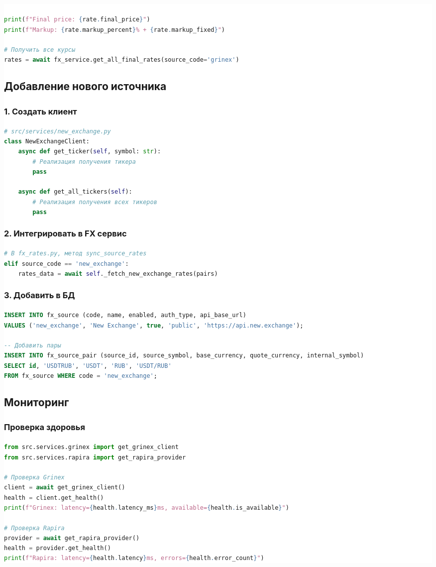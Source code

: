 ```python

print(f"Final price: {rate.final_price}")
print(f"Markup: {rate.markup_percent}% + {rate.markup_fixed}")

# Получить все курсы
rates = await fx_service.get_all_final_rates(source_code='grinex')
```

## Добавление нового источника

### 1. Создать клиент

```python
# src/services/new_exchange.py
class NewExchangeClient:
    async def get_ticker(self, symbol: str):
        # Реализация получения тикера
        pass
    
    async def get_all_tickers(self):
        # Реализация получения всех тикеров
        pass
```

### 2. Интегрировать в FX сервис

```python
# В fx_rates.py, метод sync_source_rates
elif source_code == 'new_exchange':
    rates_data = await self._fetch_new_exchange_rates(pairs)
```

### 3. Добавить в БД

```sql
INSERT INTO fx_source (code, name, enabled, auth_type, api_base_url)
VALUES ('new_exchange', 'New Exchange', true, 'public', 'https://api.new.exchange');

-- Добавить пары
INSERT INTO fx_source_pair (source_id, source_symbol, base_currency, quote_currency, internal_symbol)
SELECT id, 'USDTRUB', 'USDT', 'RUB', 'USDT/RUB'
FROM fx_source WHERE code = 'new_exchange';
```

## Мониторинг

### Проверка здоровья

```python
from src.services.grinex import get_grinex_client
from src.services.rapira import get_rapira_provider

# Проверка Grinex
client = await get_grinex_client()
health = client.get_health()
print(f"Grinex: latency={health.latency_ms}ms, available={health.is_available}")

# Проверка Rapira
provider = await get_rapira_provider()
health = provider.get_health()
print(f"Rapira: latency={health.latency}ms, errors={health.error_count}")
```
